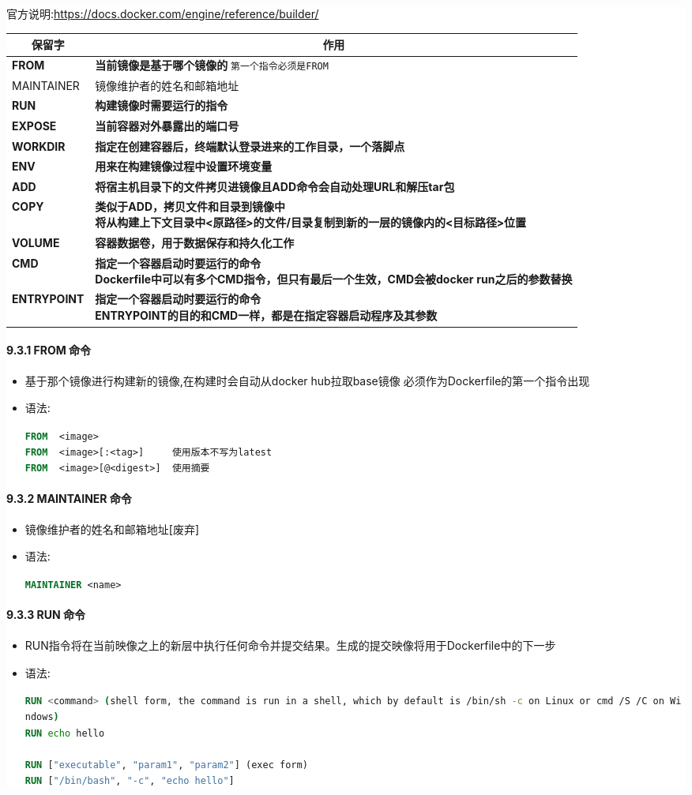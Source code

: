 官方说明:https://docs.docker.com/engine/reference/builder/

| 保留字         | 作用                                                         |
| -------------- | ------------------------------------------------------------ |
| **FROM**       | **当前镜像是基于哪个镜像的** `第一个指令必须是FROM`          |
| MAINTAINER     | 镜像维护者的姓名和邮箱地址                                   |
| **RUN**        | **构建镜像时需要运行的指令**                                 |
| **EXPOSE**     | **当前容器对外暴露出的端口号**                               |
| **WORKDIR**    | **指定在创建容器后，终端默认登录进来的工作目录，一个落脚点** |
| **ENV**        | **用来在构建镜像过程中设置环境变量**                         |
| **ADD**        | **将宿主机目录下的文件拷贝进镜像且ADD命令会自动处理URL和解压tar包** |
| **COPY**       | **类似于ADD，拷贝文件和目录到镜像中<br/>将从构建上下文目录中<原路径>的文件/目录复制到新的一层的镜像内的<目标路径>位置** |
| **VOLUME**     | **容器数据卷，用于数据保存和持久化工作**                     |
| **CMD**        | **指定一个容器启动时要运行的命令<br/>Dockerfile中可以有多个CMD指令，但只有最后一个生效，CMD会被docker run之后的参数替换** |
| **ENTRYPOINT** | **指定一个容器启动时要运行的命令<br/>ENTRYPOINT的目的和CMD一样，都是在指定容器启动程序及其参数** |

#### 9.3.1 FROM 命令

- 基于那个镜像进行构建新的镜像,在构建时会自动从docker hub拉取base镜像 必须作为Dockerfile的第一个指令出现

- 语法:

  ```dockerfile
  FROM  <image>
  FROM  <image>[:<tag>]     使用版本不写为latest
  FROM  <image>[@<digest>]  使用摘要
  ```

#### 9.3.2 MAINTAINER  命令

- 镜像维护者的姓名和邮箱地址[废弃]

- 语法:

  ```dockerfile
  MAINTAINER <name>
  ```

#### 9.3.3 RUN 命令

- RUN指令将在当前映像之上的新层中执行任何命令并提交结果。生成的提交映像将用于Dockerfile中的下一步

- 语法:

  ```dockerfile
  RUN <command> (shell form, the command is run in a shell, which by default is /bin/sh -c on Linux or cmd /S /C on Windows)
  RUN echo hello
  
  RUN ["executable", "param1", "param2"] (exec form)
  RUN ["/bin/bash", "-c", "echo hello"]
  ```
